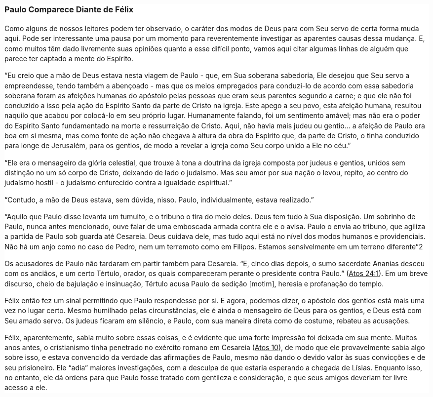 ### Paulo Comparece Diante de Félix 

Como alguns de nossos leitores podem ter observado, o caráter dos modos de Deus para com Seu servo de certa forma muda aqui. Pode ser interessante uma pausa por um momento para reverentemente investigar as aparentes causas dessa mudança. E, como muitos têm dado livremente suas opiniões quanto a esse difícil ponto, vamos aqui citar algumas linhas de alguém que parece ter captado a mente do Espírito.

“Eu creio que a mão de Deus estava nesta viagem de Paulo - que, em Sua soberana sabedoria, Ele desejou que Seu servo a empreendesse, tendo também a abençoado - mas que os meios empregados para conduzi-lo de acordo com essa sabedoria soberana foram as afeições humanas do apóstolo pelas pessoas que eram seus parentes segundo a carne; e que ele não foi conduzido a isso pela ação do Espírito Santo da parte de Cristo na igreja. Este apego a seu povo, esta afeição humana, resultou naquilo que acabou por colocá-lo em seu próprio lugar. Humanamente falando, foi um sentimento amável; mas não era o poder do Espírito Santo fundamentado na morte e ressurreição de Cristo. Aqui, não havia mais judeu ou gentio... a afeição de Paulo era boa em si mesma, mas como fonte de ação não chegava à altura da obra do Espírito que, da parte de Cristo, o tinha conduzido para longe de Jerusalém, para os gentios, de modo a revelar a igreja como Seu corpo unido a Ele no céu.”

“Ele era o mensageiro da glória celestial, que trouxe à tona a doutrina da igreja composta por judeus e gentios, unidos sem distinção no um só corpo de Cristo, deixando de lado o judaísmo. Mas seu amor por sua nação o levou, repito, ao centro do judaísmo hostil - o judaísmo enfurecido contra a igualdade espiritual.”

“Contudo, a mão de Deus estava, sem dúvida, nisso. Paulo, individualmente, estava realizado.”

“Aquilo que Paulo disse levanta um tumulto, e o tribuno o tira do meio deles. Deus tem tudo à Sua disposição. Um sobrinho de Paulo, nunca antes mencionado, ouve falar de uma emboscada armada contra ele e o avisa. Paulo o envia ao tribuno, que agiliza a partida de Paulo sob guarda até Cesareia. Deus cuidava dele, mas tudo aqui está no nível dos modos humanos e providenciais. Não há um anjo como no caso de Pedro, nem um terremoto como em Filipos. Estamos sensivelmente em um terreno diferente”2

Os acusadores de Paulo não tardaram em partir também para Cesareia. “E, cinco dias depois, o sumo sacerdote Ananias desceu com os anciãos, e um certo Tértulo, orador, os quais compareceram perante o presidente contra Paulo.” ([Atos 24:1](http://bibliaonline.com.br/acf/atos/24/1)). Em um breve discurso, cheio de bajulação e insinuação, Tértulo acusa Paulo de sedição [motim], heresia e profanação do templo.

Félix então fez um sinal permitindo que Paulo respondesse por si. E agora, podemos dizer, o apóstolo dos gentios está mais uma vez no lugar certo. Mesmo humilhado pelas circunstâncias, ele é ainda o mensageiro de Deus para os gentios, e Deus está com Seu amado servo. Os judeus ficaram em silêncio, e Paulo, com sua maneira direta como de costume, rebateu as acusações.

Félix, aparentemente, sabia muito sobre essas coisas, e é evidente que uma forte impressão foi deixada em sua mente. Muitos anos antes, o cristianismo tinha penetrado no exército romano em Cesareia ([Atos 10](http://bibliaonline.com.br/acf/atos/10)), de modo que ele provavelmente sabia algo sobre isso, e estava convencido da verdade das afirmações de Paulo, mesmo não dando o devido valor às suas convicções e de seu prisioneiro. Ele “adia” maiores investigações, com a desculpa de que estaria esperando a chegada de Lísias. Enquanto isso, no entanto, ele dá ordens para que Paulo fosse tratado com gentileza e consideração, e que seus amigos deveriam ter livre acesso a ele.
